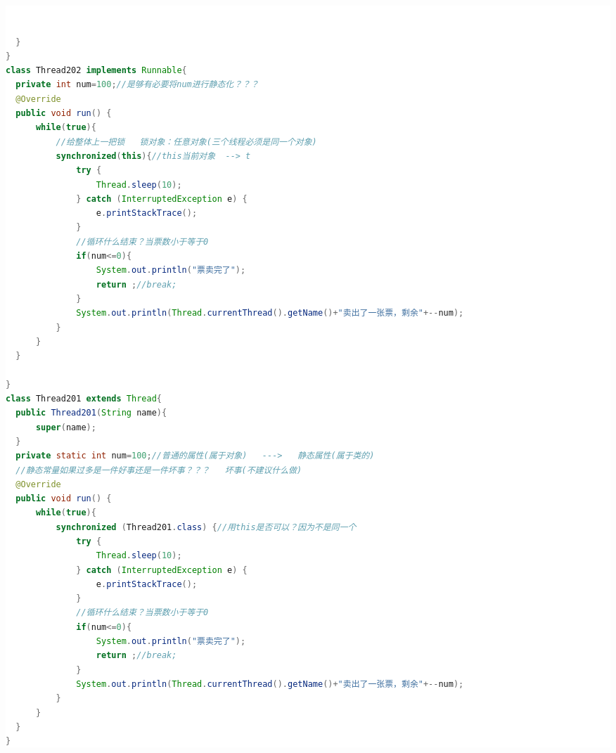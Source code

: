   ```java
  		
  		
  	}
  }
  class Thread202 implements Runnable{
  	private int num=100;//是够有必要将num进行静态化？？？
  	@Override
  	public void run() {
  		while(true){
  			//给整体上一把锁   锁对象：任意对象(三个线程必须是同一个对象)
  			synchronized(this){//this当前对象  --> t
  				try {
  					Thread.sleep(10);
  				} catch (InterruptedException e) {
  					e.printStackTrace();
  				}
  				//循环什么结束？当票数小于等于0
  				if(num<=0){
  					System.out.println("票卖完了");
  					return ;//break;
  				}
  				System.out.println(Thread.currentThread().getName()+"卖出了一张票，剩余"+--num);
  			}
  		}
  	}
  	
  }
  class Thread201 extends Thread{
  	public Thread201(String name){
  		super(name);
  	}
  	private static int num=100;//普通的属性(属于对象)   --->   静态属性(属于类的)
  	//静态常量如果过多是一件好事还是一件坏事？？？   坏事(不建议什么做)
  	@Override
  	public void run() {
  		while(true){
  			synchronized (Thread201.class) {//用this是否可以？因为不是同一个
  				try {
  					Thread.sleep(10);
  				} catch (InterruptedException e) {
  					e.printStackTrace();
  				}
  				//循环什么结束？当票数小于等于0
  				if(num<=0){
  					System.out.println("票卖完了");
  					return ;//break;
  				}
  				System.out.println(Thread.currentThread().getName()+"卖出了一张票，剩余"+--num);
  			}
  		}
  	}
  }
  ```
  